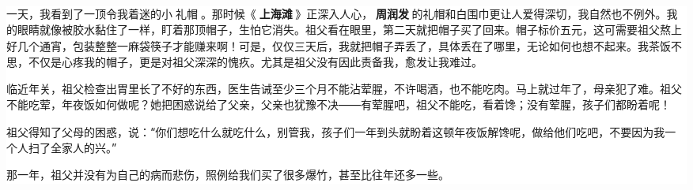  </p>
 <p>
  一天，我看到了一顶令我着迷的小
  <span href="https://www.secretchina.com/news/gb/tag/礼帽" target="_blank">
   礼帽
  </span>
  。那时候《
  <strong>
   上海滩
  </strong>
  》正深入人心，
  <strong>
   周润发
  </strong>
  的礼帽和白围巾更让人爱得深切，我自然也不例外。我的眼睛就像被胶水黏住了一样，盯着那顶帽子，生怕它消失。祖父看在眼里，第二天就把帽子买了回来。帽子标价五元，这可需要祖父熬上好几个通宵，包装整整一麻袋筷子才能赚来啊！可是，仅仅三天后，我就把帽子弄丢了，具体丢在了哪里，无论如何也想不起来。我茶饭不思，不仅是心疼我的帽子，更是对祖父深深的愧疚。尤其是祖父没有因此责备我，愈发让我难过。
 </p>
 <p>
  临近年关，祖父检查出胃里长了不好的东西，医生告诫至少三个月不能沾荤腥，不许喝酒，也不能吃肉。马上就过年了，母亲犯了难。祖父不能吃荤，年夜饭如何做呢？她把困惑说给了父亲，父亲也犹豫不决——有荤腥吧，祖父不能吃，看着馋；没有荤腥，孩子们都盼着呢！
 </p>
 <center>
  <div style="max-width: 632px;height:180px; display: none; text-align: center; margin: 0 auto; overflow: hidden;overflow-x: hidden;">
   <div id="taboola-midarticle-thumbnails" style="max-width: 632px;height:180px;overflow: hidden;overflow-x: hidden;">
   </div>
  </div>
  <div>
   <center>
    <div id="div-gpt-ad-1589559869784-0">
    </div>
   </center>
  </div>
 </center>
 <p>
  祖父得知了父母的困惑，说：“你们想吃什么就吃什么，别管我，孩子们一年到头就盼着这顿年夜饭解馋呢，做给他们吃吧，不要因为我一个人扫了全家人的兴。”
 </p>
 <center>
  <div style="max-width: 632px;height:180px; display: none; text-align: center; margin: 0 auto; overflow: hidden;overflow-x: hidden;">
   <div id="taboola-midarticle-thumbnails" style="max-width: 632px;height:180px;overflow: hidden;overflow-x: hidden;">
   </div>
  </div>
  <div>
   <center>
    <div id="div-gpt-ad-1589559869784-0">
    </div>
   </center>
  </div>
 </center>
 <p>
  那一年，祖父并没有为自己的病而悲伤，照例给我们买了很多爆竹，甚至比往年还多一些。
 </p>
 <center>
  <div style="max-width: 632px;height:180px; display: none; text-align: center; margin: 0 auto; overflow: hidden;overflow-x: hidden;">
   <div id="taboola-midarticle-thumbnails" style="max-width: 632px;height:180px;overflow: hidden;overflow-x: hidden;">
   </div>
  </div>
  <div>
   <center>